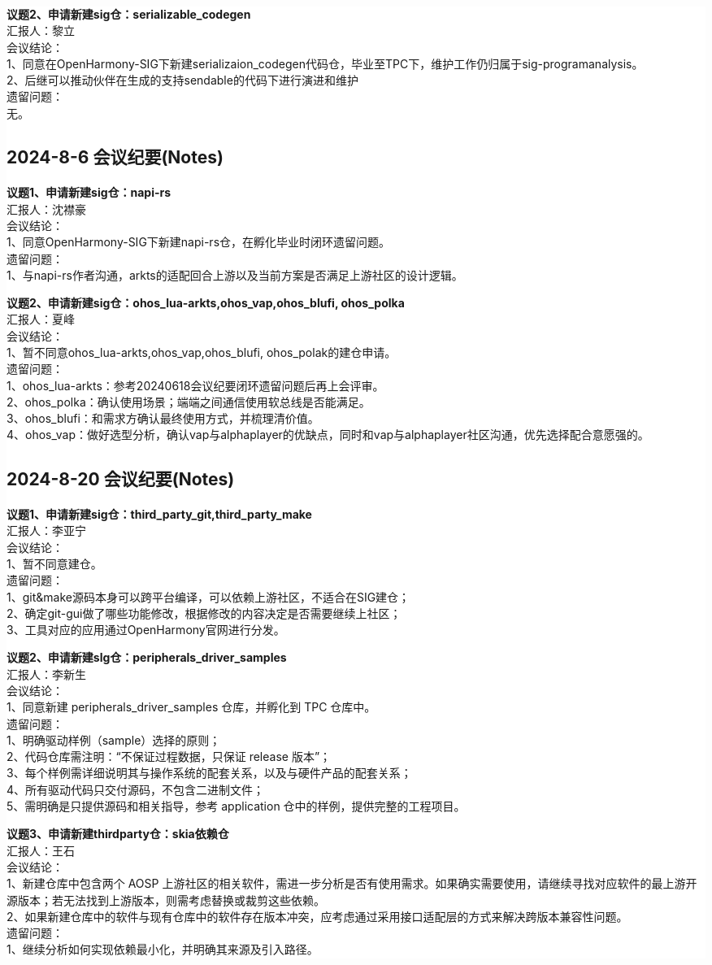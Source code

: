 **议题2、申请新建sig仓：serializable_codegen**  
汇报人：黎立  
会议结论：  
1、同意在OpenHarmony-SIG下新建serializaion_codegen代码仓，毕业至TPC下，维护工作仍归属于sig-programanalysis。  
2、后继可以推动伙伴在生成的支持sendable的代码下进行演进和维护  
遗留问题：  
无。  

## 2024-8-6 会议纪要(Notes)

**议题1、申请新建sig仓：napi-rs**  
汇报人：沈襟豪  
会议结论：  
1、同意OpenHarmony-SIG下新建napi-rs仓，在孵化毕业时闭环遗留问题。  
遗留问题：  
1、与napi-rs作者沟通，arkts的适配回合上游以及当前方案是否满足上游社区的设计逻辑。  

**议题2、申请新建sig仓：ohos_lua-arkts,ohos_vap,ohos_blufi, ohos_polka**  
汇报人：夏峰  
会议结论：  
1、暂不同意ohos_lua-arkts,ohos_vap,ohos_blufi, ohos_polak的建仓申请。  
遗留问题：  
1、ohos_lua-arkts：参考20240618会议纪要闭环遗留问题后再上会评审。  
2、ohos_polka：确认使用场景；端端之间通信使用软总线是否能满足。  
3、ohos_blufi：和需求方确认最终使用方式，并梳理清价值。  
4、ohos_vap：做好选型分析，确认vap与alphaplayer的优缺点，同时和vap与alphaplayer社区沟通，优先选择配合意愿强的。  

## 2024-8-20 会议纪要(Notes)

**议题1、申请新建sig仓：third_party_git,third_party_make**  
汇报人：李亚宁  
会议结论：  
1、暂不同意建仓。  
遗留问题：  
1、git&make源码本身可以跨平台编译，可以依赖上游社区，不适合在SIG建仓；  
2、确定git-gui做了哪些功能修改，根据修改的内容决定是否需要继续上社区；  
3、工具对应的应用通过OpenHarmony官网进行分发。  

**议题2、申请新建slg仓：peripherals_driver_samples**  
汇报人：李新生  
会议结论：  
1、同意新建 peripherals_driver_samples 仓库，并孵化到 TPC 仓库中。  
遗留问题：  
1、明确驱动样例（sample）选择的原则；  
2、代码仓库需注明：“不保证过程数据，只保证 release 版本”；  
3、每个样例需详细说明其与操作系统的配套关系，以及与硬件产品的配套关系；  
4、所有驱动代码只交付源码，不包含二进制文件；  
5、需明确是只提供源码和相关指导，参考 application 仓中的样例，提供完整的工程项目。  

**议题3、申请新建thirdparty仓：skia依赖仓**  
汇报人：王石  
会议结论：  
1、新建仓库中包含两个 AOSP 上游社区的相关软件，需进一步分析是否有使用需求。如果确实需要使用，请继续寻找对应软件的最上游开源版本；若无法找到上游版本，则需考虑替换或裁剪这些依赖。  
2、如果新建仓库中的软件与现有仓库中的软件存在版本冲突，应考虑通过采用接口适配层的方式来解决跨版本兼容性问题。  
遗留问题：  
1、继续分析如何实现依赖最小化，并明确其来源及引入路径。  
